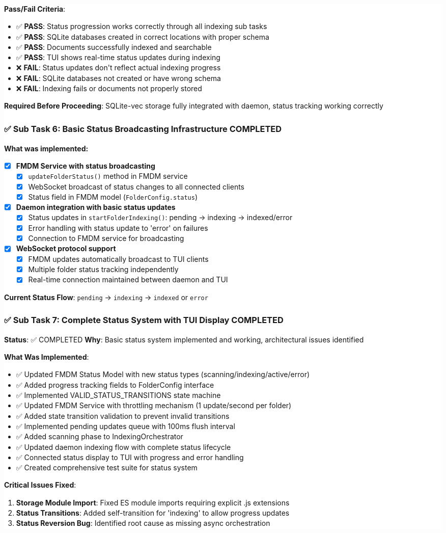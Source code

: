 **Pass/Fail Criteria**:
- ✅ **PASS**: Status progression works correctly through all indexing sub tasks
- ✅ **PASS**: SQLite databases created in correct locations with proper schema
- ✅ **PASS**: Documents successfully indexed and searchable
- ✅ **PASS**: TUI shows real-time status updates during indexing
- ❌ **FAIL**: Status updates don't reflect actual indexing progress
- ❌ **FAIL**: SQLite databases not created or have wrong schema
- ❌ **FAIL**: Indexing fails or documents not properly stored

**Required Before Proceeding**: SQLite-vec storage fully integrated with daemon, status tracking working correctly

### ✅ Sub Task 6: Basic Status Broadcasting Infrastructure **COMPLETED**

**What was implemented:**
- [x] **FMDM Service with status broadcasting**
  - [x] `updateFolderStatus()` method in FMDM service
  - [x] WebSocket broadcast of status changes to all connected clients
  - [x] Status field in FMDM model (`FolderConfig.status`)
- [x] **Daemon integration with basic status updates**
  - [x] Status updates in `startFolderIndexing()`: pending → indexing → indexed/error
  - [x] Error handling with status update to 'error' on failures
  - [x] Connection to FMDM service for broadcasting
- [x] **WebSocket protocol support**
  - [x] FMDM updates automatically broadcast to TUI clients
  - [x] Multiple folder status tracking independently
  - [x] Real-time connection maintained between daemon and TUI

**Current Status Flow**: `pending` → `indexing` → `indexed` or `error`

### ✅ Sub Task 7: Complete Status System with TUI Display **COMPLETED**

**Status**: ✅ COMPLETED
**Why**: Basic status system implemented and working, architectural issues identified

**What Was Implemented**:
- ✅ Updated FMDM Status Model with new status types (scanning/indexing/active/error)
- ✅ Added progress tracking fields to FolderConfig interface
- ✅ Implemented VALID_STATUS_TRANSITIONS state machine
- ✅ Updated FMDM Service with throttling mechanism (1 update/second per folder)
- ✅ Added state transition validation to prevent invalid transitions
- ✅ Implemented pending updates queue with 100ms flush interval
- ✅ Added scanning phase to IndexingOrchestrator
- ✅ Updated daemon indexing flow with complete status lifecycle
- ✅ Connected status display to TUI with progress and error handling
- ✅ Created comprehensive test suite for status system

**Critical Issues Fixed**:
1. **Storage Module Import**: Fixed ES module imports requiring explicit .js extensions
2. **Status Transitions**: Added self-transition for 'indexing' to allow progress updates
3. **Status Reversion Bug**: Identified root cause as missing async orchestration
